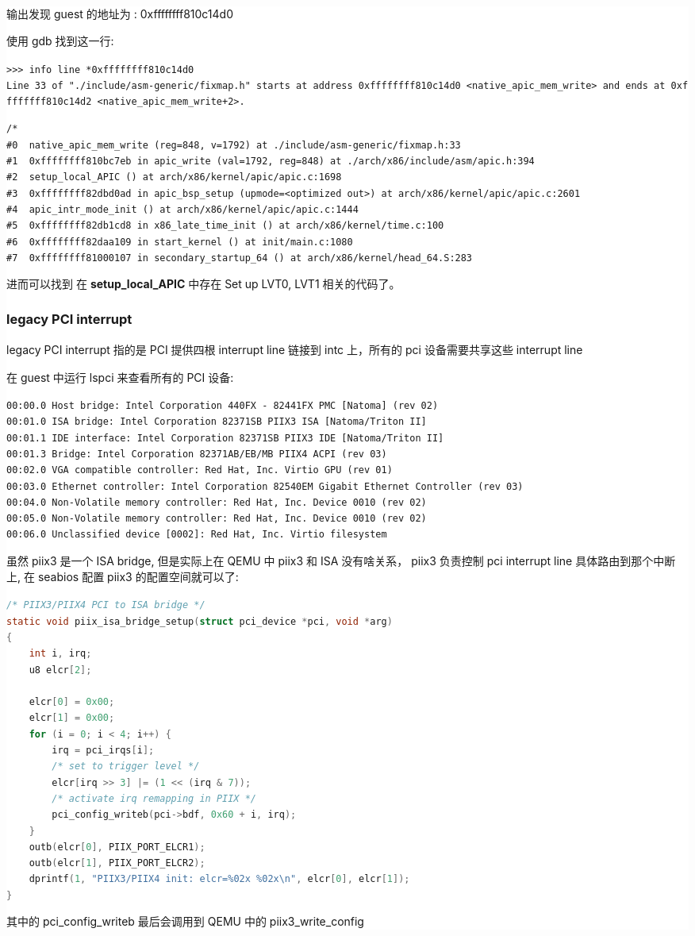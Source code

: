 输出发现 guest 的地址为 : 0xffffffff810c14d0

使用 gdb 找到这一行:
```txt
>>> info line *0xffffffff810c14d0
Line 33 of "./include/asm-generic/fixmap.h" starts at address 0xffffffff810c14d0 <native_apic_mem_write> and ends at 0xffffffff810c14d2 <native_apic_mem_write+2>.
```

```txt
/*
#0  native_apic_mem_write (reg=848, v=1792) at ./include/asm-generic/fixmap.h:33
#1  0xffffffff810bc7eb in apic_write (val=1792, reg=848) at ./arch/x86/include/asm/apic.h:394
#2  setup_local_APIC () at arch/x86/kernel/apic/apic.c:1698
#3  0xffffffff82dbd0ad in apic_bsp_setup (upmode=<optimized out>) at arch/x86/kernel/apic/apic.c:2601
#4  apic_intr_mode_init () at arch/x86/kernel/apic/apic.c:1444
#5  0xffffffff82db1cd8 in x86_late_time_init () at arch/x86/kernel/time.c:100
#6  0xffffffff82daa109 in start_kernel () at init/main.c:1080
#7  0xffffffff81000107 in secondary_startup_64 () at arch/x86/kernel/head_64.S:283
```

进而可以找到 在 **setup_local_APIC** 中存在 Set up LVT0, LVT1 相关的代码了。

### legacy PCI interrupt
legacy PCI interrupt 指的是 PCI 提供四根 interrupt line 链接到 intc 上，所有的 pci 设备需要共享这些 interrupt line

在 guest 中运行 lspci 来查看所有的 PCI 设备:

```txt
00:00.0 Host bridge: Intel Corporation 440FX - 82441FX PMC [Natoma] (rev 02)
00:01.0 ISA bridge: Intel Corporation 82371SB PIIX3 ISA [Natoma/Triton II]
00:01.1 IDE interface: Intel Corporation 82371SB PIIX3 IDE [Natoma/Triton II]
00:01.3 Bridge: Intel Corporation 82371AB/EB/MB PIIX4 ACPI (rev 03)
00:02.0 VGA compatible controller: Red Hat, Inc. Virtio GPU (rev 01)
00:03.0 Ethernet controller: Intel Corporation 82540EM Gigabit Ethernet Controller (rev 03)
00:04.0 Non-Volatile memory controller: Red Hat, Inc. Device 0010 (rev 02)
00:05.0 Non-Volatile memory controller: Red Hat, Inc. Device 0010 (rev 02)
00:06.0 Unclassified device [0002]: Red Hat, Inc. Virtio filesystem
```

虽然 piix3 是一个 ISA bridge, 但是实际上在 QEMU 中 piix3 和 ISA 没有啥关系，
piix3 负责控制 pci interrupt line 具体路由到那个中断上, 在 seabios 配置 piix3 的配置空间就可以了:

```c
/* PIIX3/PIIX4 PCI to ISA bridge */
static void piix_isa_bridge_setup(struct pci_device *pci, void *arg)
{
    int i, irq;
    u8 elcr[2];

    elcr[0] = 0x00;
    elcr[1] = 0x00;
    for (i = 0; i < 4; i++) {
        irq = pci_irqs[i];
        /* set to trigger level */
        elcr[irq >> 3] |= (1 << (irq & 7));
        /* activate irq remapping in PIIX */
        pci_config_writeb(pci->bdf, 0x60 + i, irq);
    }
    outb(elcr[0], PIIX_PORT_ELCR1);
    outb(elcr[1], PIIX_PORT_ELCR2);
    dprintf(1, "PIIX3/PIIX4 init: elcr=%02x %02x\n", elcr[0], elcr[1]);
}
```
其中的 pci_config_writeb 最后会调用到 QEMU 中的  piix3_write_config


[^5]: https://stackoverflow.com/questions/51490552/how-is-cr8-register-used-to-prioritize-interrupts-in-an-x86-64-cpu
[^11]: https://cloud.tencent.com/developer/article/1087271
[^12]: https://en.wikipedia.org/wiki/Intel_8259